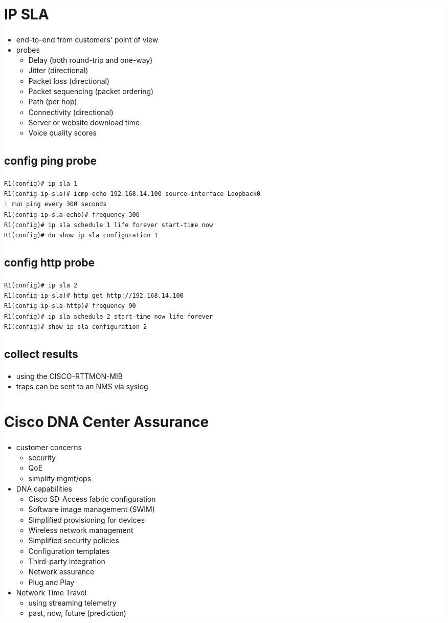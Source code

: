 # IP SLA

* end-to-end from customers' point of view
* probes
  * Delay (both round-trip and one-way)
  * Jitter (directional)
  * Packet loss (directional)
  * Packet sequencing (packet ordering)
  * Path (per hop)
  * Connectivity (directional)
  * Server or website download time
  * Voice quality scores

## config ping probe

```
R1(config)# ip sla 1
R1(config-ip-sla)# icmp-echo 192.168.14.100 source-interface Loopback0
! run ping every 300 seconds
R1(config-ip-sla-echo)# frequency 300
R1(config)# ip sla schedule 1 life forever start-time now
R1(config)# do show ip sla configuration 1
```

## config http probe

```
R1(config)# ip sla 2
R1(config-ip-sla)# http get http://192.168.14.100
R1(config-ip-sla-http)# frequency 90
R1(config)# ip sla schedule 2 start-time now life forever
R1(config)# show ip sla configuration 2
```

## collect results 

* using the CISCO-RTTMON-MIB
* traps can be sent to an NMS via syslog

# Cisco DNA Center Assurance

* customer concerns
  * security
  * QoE
  * simplify mgmt/ops
* DNA capabilities
  * Cisco SD-Access fabric configuration
  * Software image management (SWIM)
  * Simplified provisioning for devices
  * Wireless network management
  * Simplified security policies
  * Configuration templates
  * Third-party integration
  * Network assurance
  * Plug and Play
* Network Time Travel
  * using streaming telemetry
  * past, now, future (prediction)
